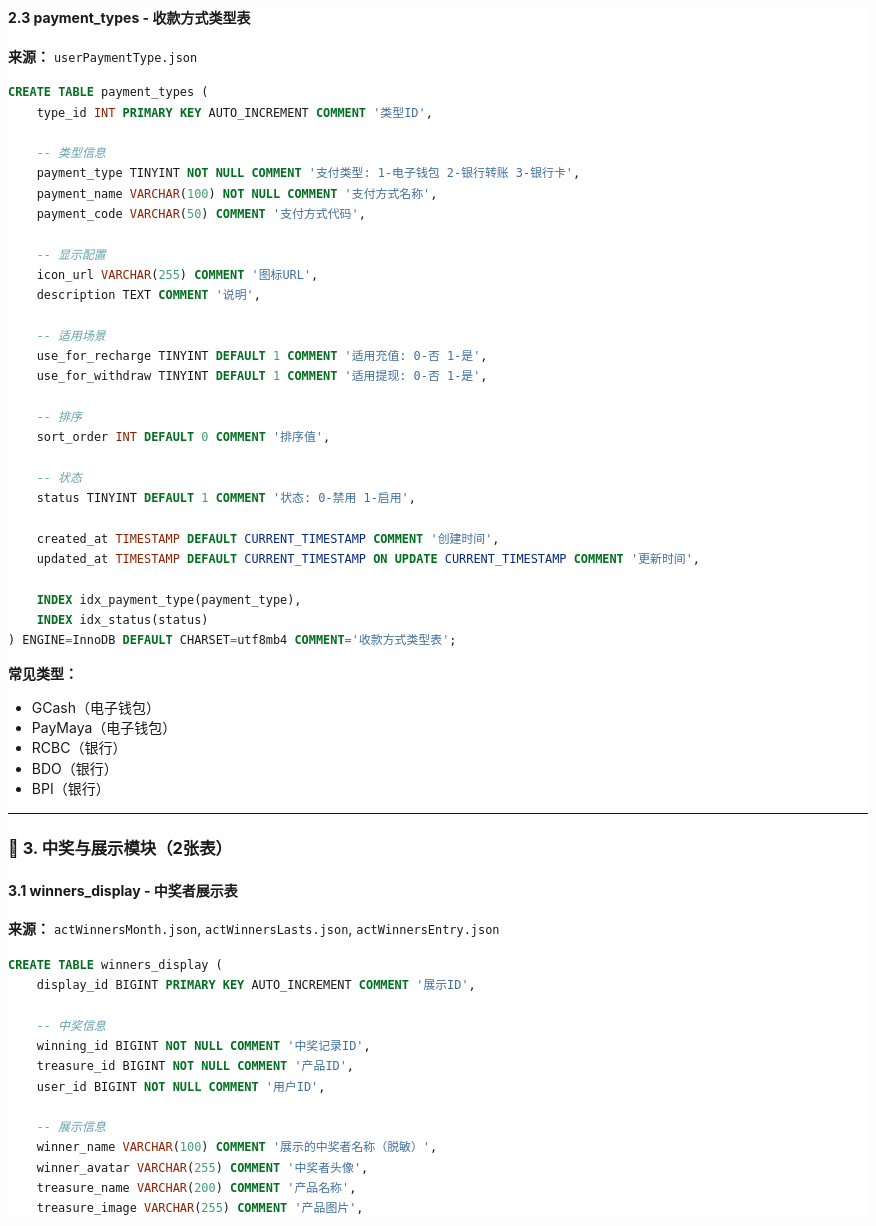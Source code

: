 
#### 2.3 payment_types - 收款方式类型表

**来源：** `userPaymentType.json`

```sql
CREATE TABLE payment_types (
    type_id INT PRIMARY KEY AUTO_INCREMENT COMMENT '类型ID',

    -- 类型信息
    payment_type TINYINT NOT NULL COMMENT '支付类型: 1-电子钱包 2-银行转账 3-银行卡',
    payment_name VARCHAR(100) NOT NULL COMMENT '支付方式名称',
    payment_code VARCHAR(50) COMMENT '支付方式代码',

    -- 显示配置
    icon_url VARCHAR(255) COMMENT '图标URL',
    description TEXT COMMENT '说明',

    -- 适用场景
    use_for_recharge TINYINT DEFAULT 1 COMMENT '适用充值: 0-否 1-是',
    use_for_withdraw TINYINT DEFAULT 1 COMMENT '适用提现: 0-否 1-是',

    -- 排序
    sort_order INT DEFAULT 0 COMMENT '排序值',

    -- 状态
    status TINYINT DEFAULT 1 COMMENT '状态: 0-禁用 1-启用',

    created_at TIMESTAMP DEFAULT CURRENT_TIMESTAMP COMMENT '创建时间',
    updated_at TIMESTAMP DEFAULT CURRENT_TIMESTAMP ON UPDATE CURRENT_TIMESTAMP COMMENT '更新时间',

    INDEX idx_payment_type(payment_type),
    INDEX idx_status(status)
) ENGINE=InnoDB DEFAULT CHARSET=utf8mb4 COMMENT='收款方式类型表';
```

**常见类型：**
- GCash（电子钱包）
- PayMaya（电子钱包）
- RCBC（银行）
- BDO（银行）
- BPI（银行）

---

### 🎁 **3. 中奖与展示模块（2张表）**

#### 3.1 winners_display - 中奖者展示表

**来源：** `actWinnersMonth.json`, `actWinnersLasts.json`, `actWinnersEntry.json`

```sql
CREATE TABLE winners_display (
    display_id BIGINT PRIMARY KEY AUTO_INCREMENT COMMENT '展示ID',

    -- 中奖信息
    winning_id BIGINT NOT NULL COMMENT '中奖记录ID',
    treasure_id BIGINT NOT NULL COMMENT '产品ID',
    user_id BIGINT NOT NULL COMMENT '用户ID',

    -- 展示信息
    winner_name VARCHAR(100) COMMENT '展示的中奖者名称（脱敏）',
    winner_avatar VARCHAR(255) COMMENT '中奖者头像',
    treasure_name VARCHAR(200) COMMENT '产品名称',
    treasure_image VARCHAR(255) COMMENT '产品图片',

```